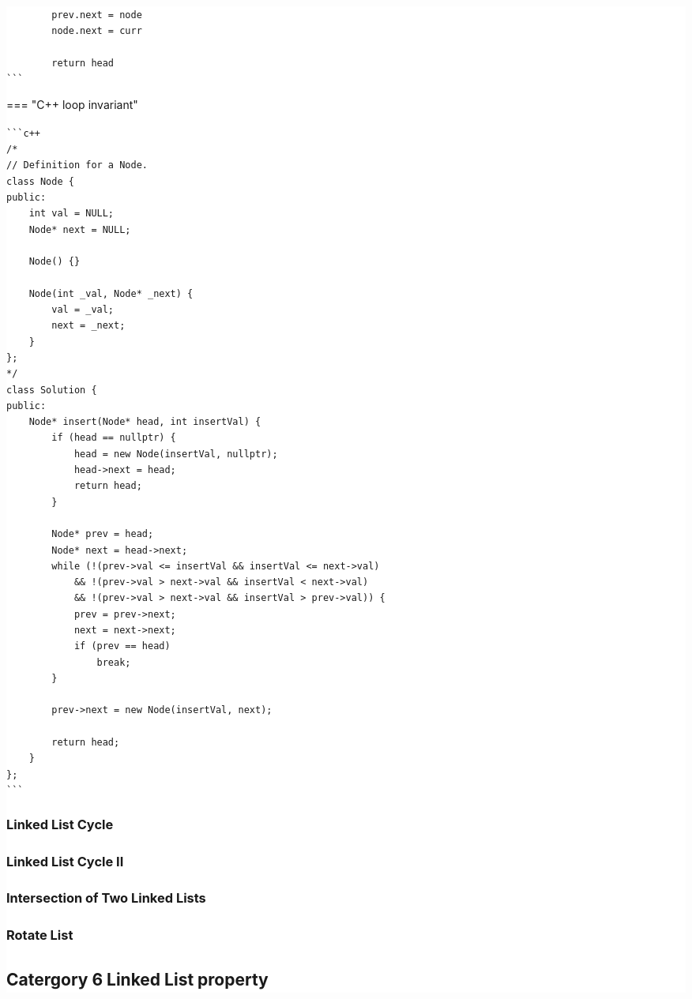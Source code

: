             prev.next = node
            node.next = curr

            return head
    ```

=== "C++ loop invariant"

    ```c++
    /*
    // Definition for a Node.
    class Node {
    public:
        int val = NULL;
        Node* next = NULL;

        Node() {}

        Node(int _val, Node* _next) {
            val = _val;
            next = _next;
        }
    };
    */
    class Solution {
    public:
        Node* insert(Node* head, int insertVal) {
            if (head == nullptr) {
                head = new Node(insertVal, nullptr);
                head->next = head;
                return head;
            }

            Node* prev = head;
            Node* next = head->next;
            while (!(prev->val <= insertVal && insertVal <= next->val)
                && !(prev->val > next->val && insertVal < next->val)
                && !(prev->val > next->val && insertVal > prev->val)) {
                prev = prev->next;
                next = next->next;
                if (prev == head)
                    break;
            }

            prev->next = new Node(insertVal, next);

            return head;
        }
    };
    ```

### Linked List Cycle

### Linked List Cycle II

### Intersection of Two Linked Lists

### Rotate List

## Catergory 6 Linked List property
